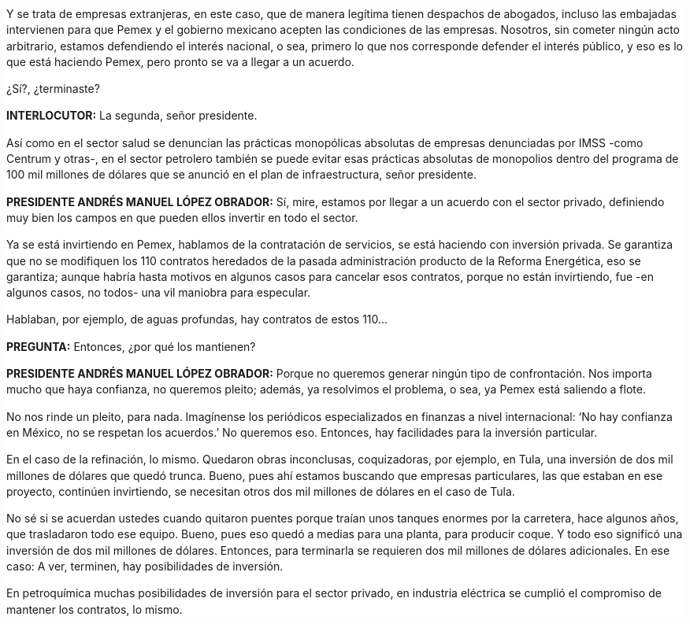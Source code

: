 Y se trata de empresas extranjeras, en este caso, que de manera legítima
tienen despachos de abogados, incluso las embajadas intervienen para que Pemex
y el gobierno mexicano acepten las condiciones de las empresas. Nosotros, sin
cometer ningún acto arbitrario, estamos defendiendo el interés nacional, o
sea, primero lo que nos corresponde defender el interés público, y eso es lo
que está haciendo Pemex, pero pronto se va a llegar a un acuerdo.

¿Sí?, ¿terminaste?

**INTERLOCUTOR:** La segunda, señor presidente.

Así como en el sector salud se denuncian las prácticas monopólicas absolutas
de empresas denunciadas por IMSS -como Centrum y otras-, en el sector
petrolero también se puede evitar esas prácticas absolutas de monopolios
dentro del programa de 100 mil millones de dólares que se anunció en el plan
de infraestructura, señor presidente.

**PRESIDENTE ANDRÉS MANUEL LÓPEZ OBRADOR:** Sí, mire, estamos por llegar a un
acuerdo con el sector privado, definiendo muy bien los campos en que pueden
ellos invertir en todo el sector.

Ya se está invirtiendo en Pemex, hablamos de la contratación de servicios, se
está haciendo con inversión privada. Se garantiza que no se modifiquen los 110
contratos heredados de la pasada administración producto de la Reforma
Energética, eso se garantiza; aunque habría hasta motivos en algunos casos
para cancelar esos contratos, porque no están invirtiendo, fue -en algunos
casos, no todos- una vil maniobra para especular.

Hablaban, por ejemplo, de aguas profundas, hay contratos de estos 110…

**PREGUNTA:** Entonces, ¿por qué los mantienen?

**PRESIDENTE ANDRÉS MANUEL LÓPEZ OBRADOR:** Porque no queremos generar ningún
tipo de confrontación. Nos importa mucho que haya confianza, no queremos
pleito; además, ya resolvimos el problema, o sea, ya Pemex está saliendo a
flote.

No nos rinde un pleito, para nada. Imagínense los periódicos especializados en
finanzas a nivel internacional: ‘No hay confianza en México, no se respetan
los acuerdos.’ No queremos eso. Entonces, hay facilidades para la inversión
particular.

En el caso de la refinación, lo mismo. Quedaron obras inconclusas,
coquizadoras, por ejemplo, en Tula, una inversión de dos mil millones de
dólares que quedó trunca. Bueno, pues ahí estamos buscando que empresas
particulares, las que estaban en ese proyecto, continúen invirtiendo, se
necesitan otros dos mil millones de dólares en el caso de Tula.

No sé si se acuerdan ustedes cuando quitaron puentes porque traían unos
tanques enormes por la carretera, hace algunos años, que trasladaron todo ese
equipo. Bueno, pues eso quedó a medias para una planta, para producir coque. Y
todo eso significó una inversión de dos mil millones de dólares. Entonces,
para terminarla se requieren dos mil millones de dólares adicionales. En ese
caso: A ver, terminen, hay posibilidades de inversión.

En petroquímica muchas posibilidades de inversión para el sector privado, en
industria eléctrica se cumplió el compromiso de mantener los contratos, lo
mismo.
